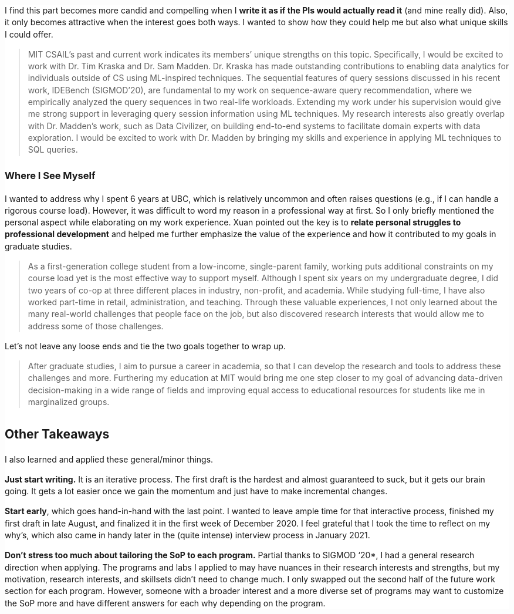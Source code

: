 I find this part becomes more candid and compelling when I **write it as if the PIs would actually read it** (and mine really did). Also, it only becomes attractive when the interest goes both ways. I wanted to show how they could help me but also what unique skills I could offer. 
> MIT CSAIL’s past and current work indicates its members’ unique strengths on this topic. Specifically, I would be excited to work with Dr. Tim Kraska and Dr. Sam Madden. Dr. Kraska has made outstanding contributions to enabling data analytics for individuals outside of CS using ML-inspired techniques. The sequential features of query sessions discussed in his recent work, IDEBench (SIGMOD’20), are fundamental to my work on sequence-aware query recommendation, where we empirically analyzed the query sequences in two real-life workloads. Extending my work under his supervision would give me strong support in leveraging query session information using ML techniques. My research interests also greatly overlap with Dr. Madden’s work, such as Data Civilizer, on building end-to-end systems to facilitate domain experts with data exploration. I would be excited to work with Dr. Madden by bringing my skills and experience in applying ML techniques to SQL queries.

### Where I See Myself

I wanted to address why I spent 6 years at UBC, which is relatively uncommon and often raises questions (e.g., if I can handle a rigorous course load). However, it was difficult to word my reason in a professional way at first. So I only briefly mentioned the personal aspect while elaborating on my work experience. Xuan pointed out the key is to **relate personal struggles to professional development** and helped me further emphasize the value of the experience and how it contributed to my goals in graduate studies. 
> As a first-generation college student from a low-income, single-parent family, working puts additional constraints on my course load yet is the most effective way to support myself. Although I spent six years on my undergraduate degree, I did two years of co-op at three different places in industry, non-profit, and academia. While studying full-time, I have also worked part-time in retail, administration, and teaching. Through these valuable experiences, I not only learned about the many real-world challenges that people face on the job, but also discovered research interests that would allow me to address some of those challenges. 

Let’s not leave any loose ends and tie the two goals together to wrap up. 
> After graduate studies, I aim to pursue a career in academia, so that I can develop the research and tools to address these challenges and more. Furthering my education at MIT would bring me one step closer to my goal of advancing data-driven decision-making in a wide range of fields and improving equal access to educational resources for students like me in marginalized groups.

## Other Takeaways

I also learned and applied these general/minor things.  

**Just start writing.** It is an iterative process. The first draft is the hardest and almost guaranteed to suck, but it gets our brain going. It gets a lot easier once we gain the momentum and just have to make incremental changes. 

**Start early**, which goes hand-in-hand with the last point. I wanted to leave ample time for that interactive process, finished my first draft in late August, and finalized it in the first week of December 2020. I feel grateful that I took the time to reflect on my why’s, which also came in handy later in the (quite intense) interview process in January 2021. 

**Don’t stress too much about tailoring the SoP to each program.** Partial thanks to SIGMOD ‘20\*, I had a general research direction when applying. The programs and labs I applied to may have nuances in their research interests and strengths, but my motivation, research interests, and skillsets didn’t need to change much. I only swapped out the second half of the future work section for each program. However, someone with a broader interest and a more diverse set of programs may want to customize the SoP more and have different answers for each why depending on the program. 
